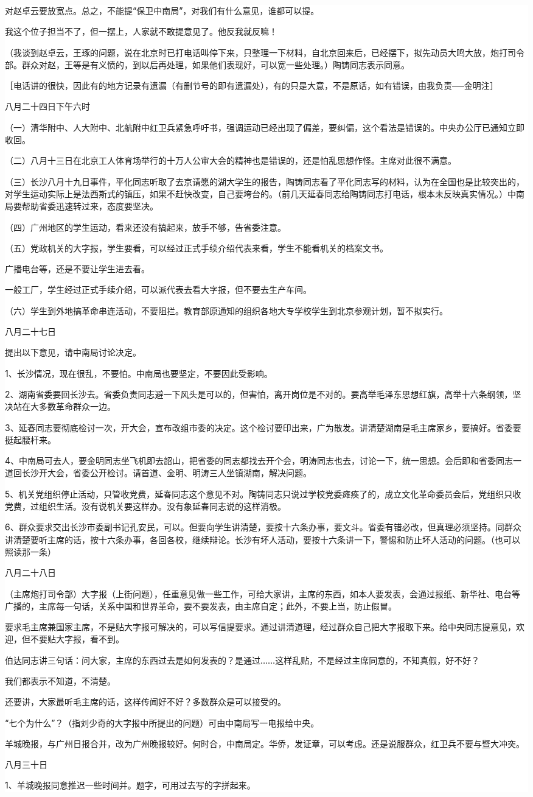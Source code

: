 对赵卓云要放宽点。总之，不能提“保卫中南局”，对我们有什么意见，谁都可以提。

我这个位子担当不了，但一摆上，人家就不敢提意见了。他反我就反嘛！

（我谈到赵卓云，王琢的问题，说在北京时已打电话叫停下来，只整理一下材料，自北京回来后，已经摆下，拟先动员大鸣大放，炮打司令部。群众对赵，王等是有义愤的，到以后再处理，如果他们表现好，可以宽一些处理。）陶铸同志表示同意。

［电话讲的很快，因此有的地方记录有遗漏（有删节号的即有遗漏处），有的只是大意，不是原话，如有错误，由我负责──金明注］

八月二十四日下午六时

（一）清华附中、人大附中、北航附中红卫兵紧急呼吁书，强调运动已经出现了偏差，要纠偏，这个看法是错误的。中央办公厅已通知立即收回。

（二）八月十三日在北京工人体育场举行的十万人公审大会的精神也是错误的，还是怕乱思想作怪。主席对此很不满意。

（三）长沙八月十九日事件，平化同志听取了去京请愿的湖大学生的报告，陶铸同志看了平化同志写的材料，认为在全国也是比较突出的，对学生运动实际上是法西斯式的镇压，如果不赶快改变，自己要垮台的。（前几天延春同志给陶铸同志打电话，根本未反映真实情况。）中南局要帮助省委迅速转过来，态度要坚决。

（四）广州地区的学生运动，看来还没有搞起来，放手不够，告省委注意。

（五）党政机关的大字报，学生要看，可以经过正式手续介绍代表来看，学生不能看机关的档案文书。

广播电台等，还是不要让学生进去看。

一般工厂，学生经过正式手续介绍，可以派代表去看大字报，但不要去生产车间。

（六）学生到外地搞革命串连活动，不要阻拦。教育部原通知的组织各地大专学校学生到北京参观计划，暂不拟实行。

八月二十七日

提出以下意见，请中南局讨论决定。

1、长沙情况，现在很乱，不要怕。中南局也要坚定，不要因此受影响。

2、湖南省委要回长沙去。省委负责同志避一下风头是可以的，但害怕，离开岗位是不对的。要高举毛泽东思想红旗，高举十六条纲领，坚决站在大多数革命群众一边。

3、延春同志要彻底检讨一次，开大会，宣布改组市委的决定。这个检讨要印出来，广为散发。讲清楚湖南是毛主席家乡，要搞好。省委要挺起腰杆来。

4、中南局可去人，要金明同志坐飞机即去韶山，把省委的同志都找去开个会，明涛同志也去，讨论一下，统一思想。会后即和省委同志一道回长沙开大会，省委公开检讨。请首道、金明、明涛三人坐镇湖南，解决问题。

5、机关党组织停止活动，只管收党费，延春同志这个意见不对。陶铸同志只说过学校党委瘫痪了的，成立文化革命委员会后，党组织只收党费，过组织生活。没有说机关要这样办。没有象延春同志说的这样消极。

6、群众要求交出长沙市委副书记孔安民，可以。但要向学生讲清楚，要按十六条办事，要文斗。省委有错必改，但真理必须坚持。同群众讲清楚要听主席的话，按十六条办事，各回各校，继续辩论。长沙有坏人活动，要按十六条讲一下，警惕和防止坏人活动的问题。（也可以照读那一条）

八月二十八日

（主席炮打司令部）大字报（上街问题），任重意见做一些工作，可给大家讲，主席的东西，如本人要发表，会通过报纸、新华社、电台等广播的，主席每一句话，关系中国和世界革命，要不要发表，由主席自定；此外，不要上当，防止假冒。

要求毛主席兼国家主席，不是贴大字报可解决的，可以写信提要求。通过讲清道理，经过群众自己把大字报取下来。给中央同志提意见，欢迎，但不要贴大字报，看不到。

伯达同志讲三句话：问大家，主席的东西过去是如何发表的？是通过……这样乱贴，不是经过主席同意的，不知真假，好不好？

我们都表示不知道，不清楚。

还要讲，大家最听毛主席的话，这样传闻好不好？多数群众是可以接受的。

“七个为什么”？（指刘少奇的大字报中所提出的问题）可由中南局写一电报给中央。

羊城晚报，与广州日报合并，改为广州晚报较好。何时合，中南局定。华侨，发证章，可以考虑。还是说服群众，红卫兵不要与暨大冲突。

八月三十日

1、羊城晚报同意推迟一些时间并。题字，可用过去写的字拼起来。
